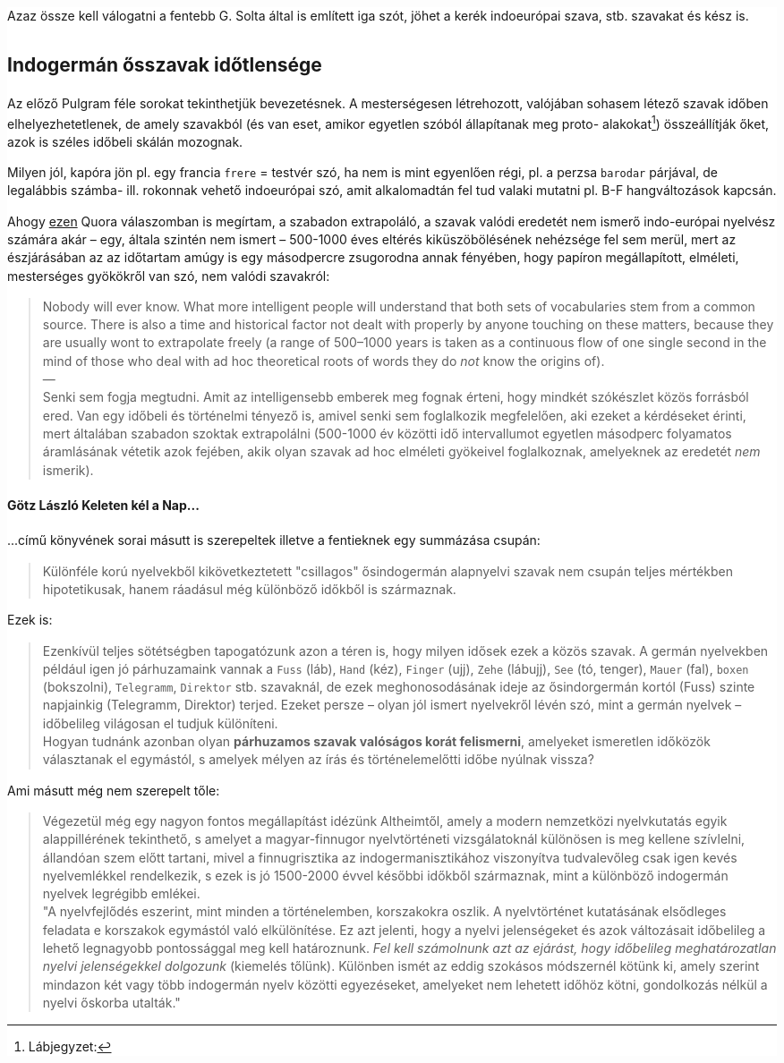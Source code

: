 Azaz össze kell válogatni a fentebb G. Solta által is említett iga szót, jöhet a kerék indoeurópai szava, stb. szavakat és kész is.  

## Indogermán ősszavak időtlensége

Az előző Pulgram féle sorokat tekinthetjük bevezetésnek. A mesterségesen létrehozott, valójában sohasem létező szavak időben elhelyezhetetlenek, de amely szavakból (és van eset, amikor egyetlen szóból állapítanak meg proto- alakokat[^2]) összeállítják őket, azok is széles időbeli skálán mozognak.  

Milyen jól, kapóra jön pl. egy francia `frere` = testvér szó, ha nem is mint egyenlően régi, pl. a perzsa `barodar` párjával, de legalábbis számba- ill. rokonnak vehető indoeurópai szó, amit alkalomadtán fel tud valaki mutatni pl. B-F hangváltozások kapcsán.  

Ahogy [ezen](https://qr.ae/pyo1pN) Quora válaszomban is megírtam, a szabadon extrapoláló, a szavak valódi eredetét nem ismerő indo-európai nyelvész számára akár – egy, általa szintén nem ismert – 500-1000 éves eltérés kiküszöbölésének nehézsége fel sem merül, mert az észjárásában az az időtartam amúgy is egy másodpercre zsugorodna annak fényében, hogy papíron megállapított, elméleti, mesterséges gyökökről van szó, nem valódi szavakról:  
> Nobody will ever know. What more intelligent people will understand that both sets of vocabularies stem from a common source. There is also a time and historical factor not dealt with properly by anyone touching on these matters, because they are usually wont to extrapolate freely (a range of 500–1000 years is taken as a continuous flow of one single second in the mind of those who deal with ad hoc theoretical roots of words they do *not* know the origins of).  
> —  
> Senki sem fogja megtudni. Amit az intelligensebb emberek meg fognak érteni, hogy mindkét szókészlet közös forrásból ered. Van egy időbeli és történelmi tényező is, amivel senki sem foglalkozik megfelelően, aki ezeket a kérdéseket érinti, mert általában szabadon szoktak extrapolálni (500-1000 év közötti idő intervallumot egyetlen másodperc folyamatos áramlásának vétetik azok fejében, akik olyan szavak ad hoc elméleti gyökeivel foglalkoznak, amelyeknek az eredetét *nem* ismerik).  

#### Götz László Keleten kél a Nap...

...című könyvének sorai másutt is szerepeltek illetve a fentieknek egy summázása csupán:  
> Különféle korú nyelvekből kikövetkeztetett "csillagos" ősindogermán alapnyelvi szavak nem csupán teljes mértékben hipotetikusak, hanem ráadásul még különböző időkből is származnak.  

Ezek is:  
> Ezenkívül teljes sötétségben tapogatózunk azon a téren is, hogy milyen idősek ezek a közös szavak. A germán nyelvekben például igen jó párhuzamaink vannak a `Fuss` (láb), `Hand` (kéz), `Finger` (ujj), `Zehe` (lábujj), `See` (tó, tenger), `Mauer` (fal), `boxen` (bokszolni), `Telegramm`, `Direktor` stb. szavaknál, de ezek meghonosodásának ideje az ősindorgermán kortól (Fuss) szinte napjainkig (Telegramm, Direktor) terjed. Ezeket persze – olyan jól ismert nyelvekről lévén szó, mint a germán nyelvek – időbelileg világosan el tudjuk különíteni.  
> Hogyan tudnánk azonban olyan **párhuzamos szavak valóságos korát felismerni**, amelyeket ismeretlen időközök választanak el egymástól, s amelyek mélyen az írás és történelemelőtti időbe nyúlnak vissza?  

Ami másutt még nem szerepelt tőle:  
> Végezetül még egy nagyon fontos megállapítást idézünk Altheimtől, amely a modern nemzetközi nyelvkutatás egyik alappillérének tekinthető, s amelyet a magyar-finnugor nyelvtörténeti vizsgálatoknál különösen is meg kellene szívlelni, állandóan szem előtt tartani, mivel a finnugrisztika az indogermanisztikához viszonyítva tudvalevőleg csak igen kevés nyelvemlékkel rendelkezik, s ezek is jó 1500-2000 évvel későbbi időkből származnak, mint a különböző indogermán nyelvek legrégibb emlékei.  
> "A nyelvfejlődés eszerint, mint minden a történelemben, korszakokra oszlik. A nyelvtörténet kutatásának elsődleges feladata e korszakok egymástól való elkülönítése. Ez azt jelenti, hogy a nyelvi jelenségeket és azok változásait időbelileg a lehető legnagyobb pontossággal meg kell határoznunk. *Fel kell számolnunk azt az ejárást, hogy időbelileg meghatározatlan nyelvi jelenségekkel dolgozunk* (kiemelés tőlünk). Különben ismét az eddig szokásos módszernél kötünk ki, amely szerint mindazon két vagy több indogermán nyelv közötti egyezéseket, amelyeket nem lehetett időhöz kötni, gondolkozás nélkül a nyelvi őskorba utalták."  


[^1]: Lábjegyzet:  
[^2]: Lábjegyzet:  